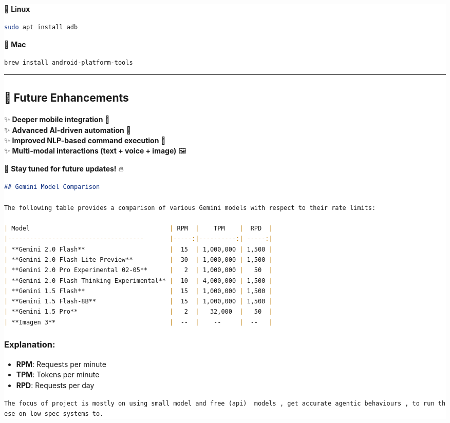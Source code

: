 📌 **Linux**

```bash
sudo apt install adb
```

📌 **Mac**

```bash
brew install android-platform-tools
```

---

## 🔮 **Future Enhancements**

✨ **Deeper mobile integration** 📱\
✨ **Advanced AI-driven automation** 🤖\
✨ **Improved NLP-based command execution** 🧠\
✨ **Multi-modal interactions (text + voice + image)** 🖼️

🚀 **Stay tuned for future updates!** 🔥

```markdown
## Gemini Model Comparison

The following table provides a comparison of various Gemini models with respect to their rate limits:

| Model                                      | RPM  |    TPM    |  RPD  |
|-------------------------------------       |-----:|----------:| -----:|
| **Gemini 2.0 Flash**                       |  15  | 1,000,000 | 1,500 |
| **Gemini 2.0 Flash-Lite Preview**          |  30  | 1,000,000 | 1,500 |
| **Gemini 2.0 Pro Experimental 02-05**      |   2  | 1,000,000 |   50  |
| **Gemini 2.0 Flash Thinking Experimental** |  10  | 4,000,000 | 1,500 |
| **Gemini 1.5 Flash**                       |  15  | 1,000,000 | 1,500 |
| **Gemini 1.5 Flash-8B**                    |  15  | 1,000,000 | 1,500 |
| **Gemini 1.5 Pro**                         |   2  |   32,000  |   50  |
| **Imagen 3**                               |  --  |    --     |  --   |
```

### Explanation:
- **RPM**: Requests per minute  
- **TPM**: Tokens per minute  
- **RPD**: Requests per day  

```
The focus of project is mostly on using small model and free (api)  models , get accurate agentic behaviours , to run these on low spec systems to.
```
